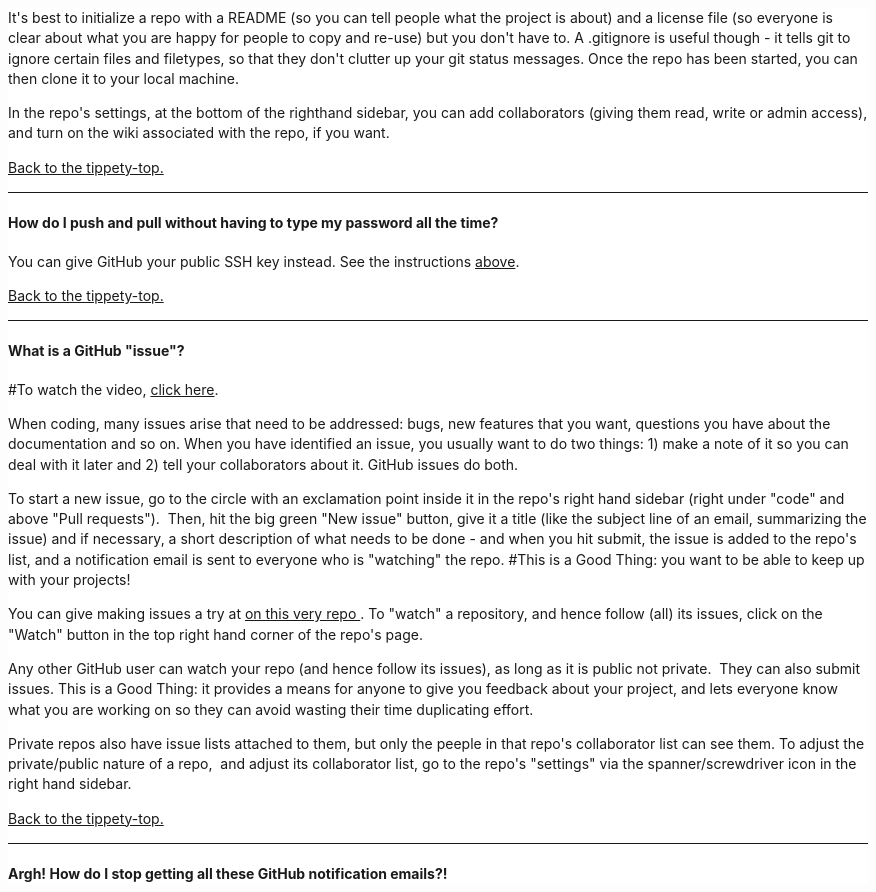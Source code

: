
It's best to initialize a repo with a README (so you can tell people what the project is about) and a license file (so everyone is clear about what you are happy for people to copy and re-use) but you don't have to. A .gitignore is useful though - it tells git to ignore certain files and filetypes, so that they don't clutter up your git status messages. Once the repo has been started, you can then clone it to your local machine.

In the repo's settings, at the bottom of the righthand sidebar, you can add collaborators (giving them read, write or admin access), and turn on the wiki associated with the repo, if you want.


[Back to the tippety-top.](#top)

----------------------------------------------------------------------
#### <a name="passwords"></a>How do I push and pull without having to type my password all the time?

You can give GitHub your public SSH key instead. See the instructions [above](#contributing). 


[Back to the tippety-top.](#top)

----------------------------------------------------------------------
#### <a name="issuing"></a>What is a GitHub "issue"?

#To watch the video, [click here](https://www.youtube.com/watch?v=2g9lsbJBPEs&t=4m44s).

When coding, many issues arise that need to be addressed: bugs, new features that you want, questions you have about the documentation and so on. When you have identified an issue, you usually want to do two things: 1) make a note of it so you can deal with it later and 2) tell your collaborators about it. GitHub issues do both.

To start a new issue, go to the circle with an exclamation point inside it in the repo's right hand sidebar (right under "code" and above "Pull requests").  Then, hit the big green "New issue" button, give it a title (like the subject line of an email, summarizing the issue) and if necessary, a short description of what needs to be done - and when you hit submit, the issue is added to the repo's list, and a notification email is sent to everyone who is "watching" the repo.
#This is a Good Thing:
you want to be able to keep up with your projects!

You can give making issues a try at <a href="https://github.com/drphilmarshall/GettingStarted/issues">on this very repo </a>. To "watch" a repository, and hence follow (all) its issues, click on the "Watch" button in the top right hand corner of the repo's page.

Any other GitHub user can watch your repo (and hence follow its issues), as long as it is public not private.  They can also submit issues. This is a Good Thing: it provides a means for anyone to give you feedback about your project, and lets everyone know what you are working on so they can avoid wasting their time duplicating effort.

Private repos also have issue lists attached to them, but only the peeple in that repo's collaborator list can see them. To adjust the private/public nature of a repo,  and adjust its collaborator list, go to the repo's "settings" via the spanner/screwdriver icon in the right hand sidebar.

[Back to the tippety-top.](#top)

----------------------------------------------------------------------
#### <a name="watching"></a>Argh! How do I stop getting all these GitHub notification emails?!
